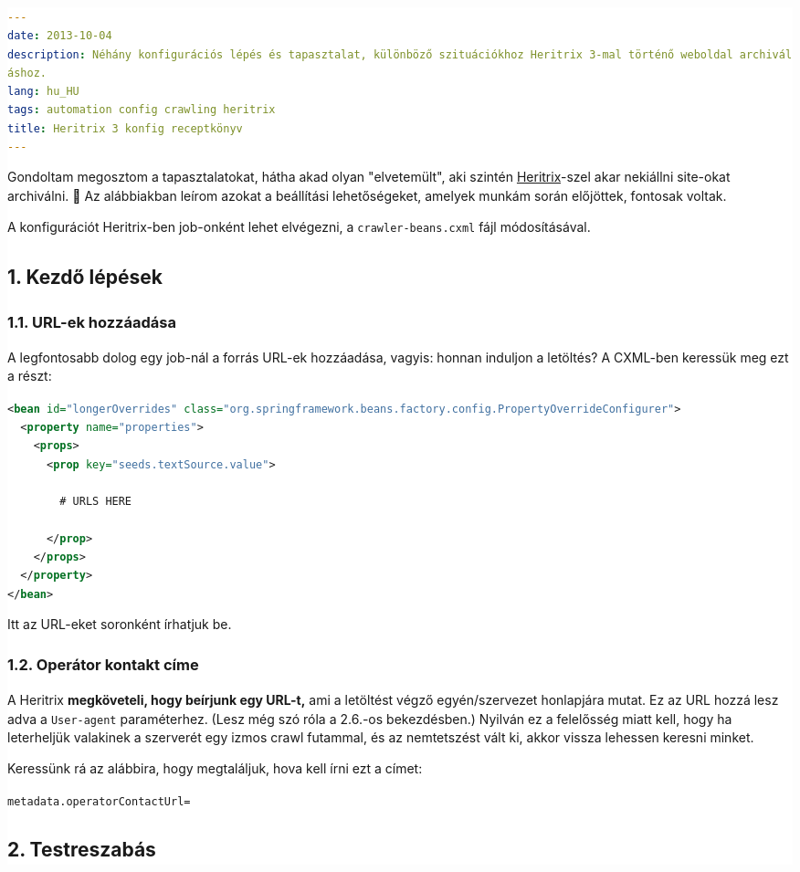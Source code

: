 ```yaml
---
date: 2013-10-04
description: Néhány konfigurációs lépés és tapasztalat, különböző szituációkhoz Heritrix 3-mal történő weboldal archiváláshoz.
lang: hu_HU
tags: automation config crawling heritrix
title: Heritrix 3 konfig receptkönyv
---
```


Gondoltam megosztom a tapasztalatokat, hátha akad olyan "elvetemült", aki szintén [Heritrix][heritrix]-szel akar nekiállni site-okat archiválni. 🤪 Az alábbiakban leírom azokat a beállítási lehetőségeket, amelyek munkám során előjöttek, fontosak voltak.

A konfigurációt Heritrix-ben job-onként lehet elvégezni, a `crawler-beans.cxml` fájl módosításával.

## 1. Kezdő lépések

### 1.1. URL-ek hozzáadása

A legfontosabb dolog egy job-nál a forrás URL-ek hozzáadása, vagyis: honnan induljon a letöltés? A CXML-ben keressük meg ezt a részt:

```xml
<bean id="longerOverrides" class="org.springframework.beans.factory.config.PropertyOverrideConfigurer">
  <property name="properties">
    <props>
      <prop key="seeds.textSource.value">

        # URLS HERE

      </prop>
    </props>
  </property>
</bean>
```

Itt az URL-eket soronként írhatjuk be.

### 1.2. Operátor kontakt címe

A Heritrix **megköveteli, hogy beírjunk egy URL-t,** ami a letöltést végző egyén/szervezet honlapjára mutat. Ez az URL hozzá lesz adva a `User-agent` paraméterhez. (Lesz még szó róla a 2.6.-os bekezdésben.) Nyilván ez a felelősség miatt kell, hogy ha leterheljük valakinek a szerverét egy izmos crawl futammal, és az nemtetszést vált ki, akkor vissza lehessen keresni minket.

Keressünk rá az alábbira, hogy megtaláljuk, hova kell írni ezt a címet:

```
metadata.operatorContactUrl=
```

## 2. Testreszabás


[arc]: https://en.wikipedia.org/wiki/ARC_(file_format)
[docs]: https://webarchive.jira.com/wiki/spaces/Heritrix/pages/5407381/Heritrix+3.0+and+3.1+User+Guide
[heritrix]: https://webarchive.jira.com/wiki/spaces/Heritrix/overview
[robots-txt]: https://support.google.com/webmasters/answer/6062608?hl=hu
[user-agent]: https://developer.mozilla.org/en-US/docs/Web/HTTP/Headers/User-Agent
[warc]: https://en.wikipedia.org/wiki/Web_ARChive
[wget]: https://www.gnu.org/software/wget/